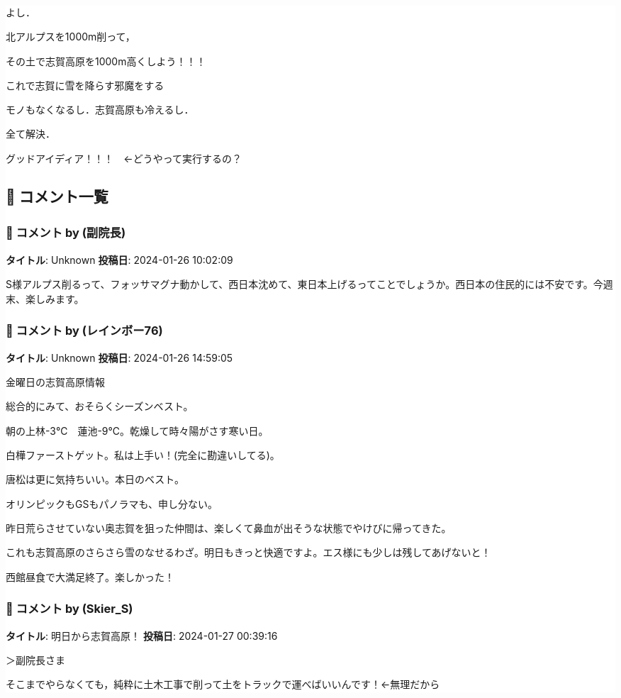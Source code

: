 


よし．


北アルプスを1000m削って，


その土で志賀高原を1000m高くしよう！！！


これで志賀に雪を降らす邪魔をする


モノもなくなるし．志賀高原も冷えるし．


全て解決．


グッドアイディア！！！　←どうやって実行するの？

## 💬 コメント一覧

### 💬 コメント by (副院長)
**タイトル**: Unknown
**投稿日**: 2024-01-26 10:02:09

S様アルプス削るって、フォッサマグナ動かして、西日本沈めて、東日本上げるってことでしょうか。西日本の住民的には不安です。今週末、楽しみます。

### 💬 コメント by (レインボー76)
**タイトル**: Unknown
**投稿日**: 2024-01-26 14:59:05

金曜日の志賀高原情報

総合的にみて、おそらくシーズンベスト。

朝の上林-3℃　蓮池-9℃。乾燥して時々陽がさす寒い日。

白樺ファーストゲット。私は上手い！(完全に勘違いしてる)。

唐松は更に気持ちいい。本日のベスト。

オリンピックもGSもパノラマも、申し分ない。

昨日荒らさせていない奥志賀を狙った仲間は、楽しくて鼻血が出そうな状態でやけびに帰ってきた。

これも志賀高原のさらさら雪のなせるわざ。明日もきっと快適ですよ。エス様にも少しは残してあげないと！

西館昼食で大満足終了。楽しかった！

### 💬 コメント by (Skier_S)
**タイトル**: 明日から志賀高原！
**投稿日**: 2024-01-27 00:39:16

＞副院長さま

そこまでやらなくても，純粋に土木工事で削って土をトラックで運べばいいんです！←無理だから


